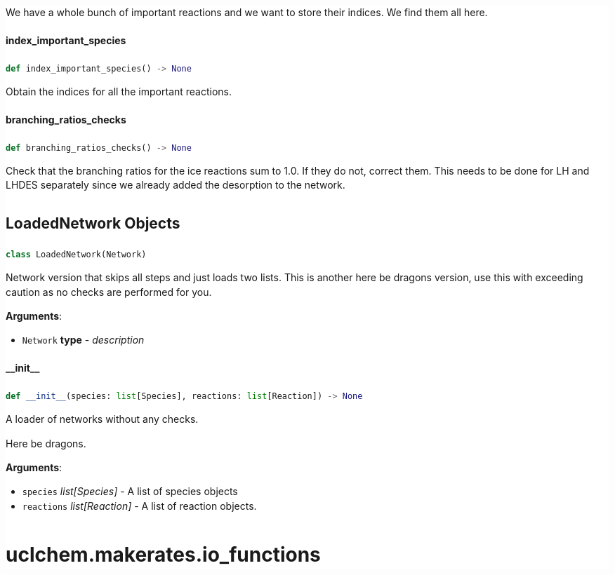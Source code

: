 We have a whole bunch of important reactions and we want to store
their indices. We find them all here.

<a id="uclchem.makerates.network.Network.index_important_species"></a>

#### index\_important\_species

```python
def index_important_species() -> None
```

Obtain the indices for all the important reactions.

<a id="uclchem.makerates.network.Network.branching_ratios_checks"></a>

#### branching\_ratios\_checks

```python
def branching_ratios_checks() -> None
```

Check that the branching ratios for the ice reactions sum to 1.0. If they do not, correct them.
This needs to be done for LH and LHDES separately since we already added the desorption to the network.

<a id="uclchem.makerates.network.LoadedNetwork"></a>

## LoadedNetwork Objects

```python
class LoadedNetwork(Network)
```

Network version that skips all steps and just loads two lists. This is another
here be dragons version, use this with exceeding caution as no checks are performed for you.

**Arguments**:

- `Network` __type__ - _description_

<a id="uclchem.makerates.network.LoadedNetwork.__init__"></a>

#### \_\_init\_\_

```python
def __init__(species: list[Species], reactions: list[Reaction]) -> None
```

A loader of networks without any checks.

Here be dragons.

**Arguments**:

- `species` _list[Species]_ - A list of species objects
- `reactions` _list[Reaction]_ - A list of reaction objects.

<a id="uclchem.makerates.io_functions"></a>

# uclchem.makerates.io\_functions
